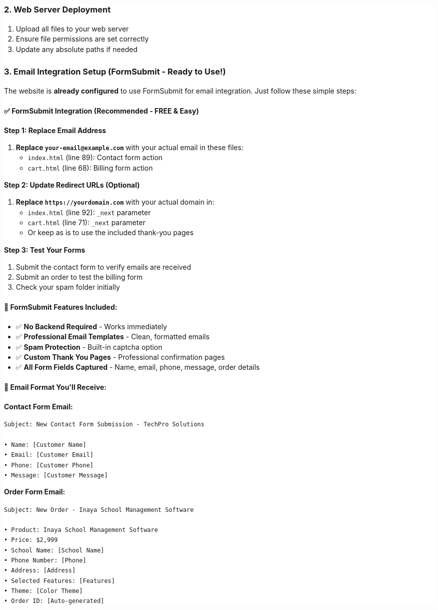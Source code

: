 ### 2. Web Server Deployment
1. Upload all files to your web server
2. Ensure file permissions are set correctly
3. Update any absolute paths if needed

### 3. Email Integration Setup (FormSubmit - Ready to Use!)

The website is **already configured** to use FormSubmit for email integration. Just follow these simple steps:

#### ✅ FormSubmit Integration (Recommended - FREE & Easy)

**Step 1: Replace Email Address**
1. **Replace `your-email@example.com`** with your actual email in these files:
   - `index.html` (line 89): Contact form action
   - `cart.html` (line 68): Billing form action

**Step 2: Update Redirect URLs (Optional)**
1. **Replace `https://yourdomain.com`** with your actual domain in:
   - `index.html` (line 92): `_next` parameter
   - `cart.html` (line 71): `_next` parameter
   - Or keep as is to use the included thank-you pages

**Step 3: Test Your Forms**
1. Submit the contact form to verify emails are received
2. Submit an order to test the billing form
3. Check your spam folder initially

#### 🎯 FormSubmit Features Included:
- ✅ **No Backend Required** - Works immediately
- ✅ **Professional Email Templates** - Clean, formatted emails
- ✅ **Spam Protection** - Built-in captcha option
- ✅ **Custom Thank You Pages** - Professional confirmation pages
- ✅ **All Form Fields Captured** - Name, email, phone, message, order details

#### 📧 Email Format You'll Receive:

**Contact Form Email:**
```
Subject: New Contact Form Submission - TechPro Solutions

• Name: [Customer Name]
• Email: [Customer Email] 
• Phone: [Customer Phone]
• Message: [Customer Message]
```

**Order Form Email:**
```
Subject: New Order - Inaya School Management Software

• Product: Inaya School Management Software
• Price: $2,999
• School Name: [School Name]
• Phone Number: [Phone]
• Address: [Address]
• Selected Features: [Features]
• Theme: [Color Theme]
• Order ID: [Auto-generated]
```
